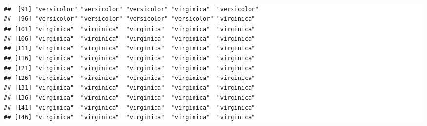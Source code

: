     ##  [91] "versicolor" "versicolor" "versicolor" "virginica"  "versicolor"
    ##  [96] "versicolor" "versicolor" "versicolor" "versicolor" "virginica" 
    ## [101] "virginica"  "virginica"  "virginica"  "virginica"  "virginica" 
    ## [106] "virginica"  "virginica"  "virginica"  "virginica"  "virginica" 
    ## [111] "virginica"  "virginica"  "virginica"  "virginica"  "virginica" 
    ## [116] "virginica"  "virginica"  "virginica"  "virginica"  "virginica" 
    ## [121] "virginica"  "virginica"  "virginica"  "virginica"  "virginica" 
    ## [126] "virginica"  "virginica"  "virginica"  "virginica"  "virginica" 
    ## [131] "virginica"  "virginica"  "virginica"  "virginica"  "virginica" 
    ## [136] "virginica"  "virginica"  "virginica"  "virginica"  "virginica" 
    ## [141] "virginica"  "virginica"  "virginica"  "virginica"  "virginica" 
    ## [146] "virginica"  "virginica"  "virginica"  "virginica"  "virginica"
